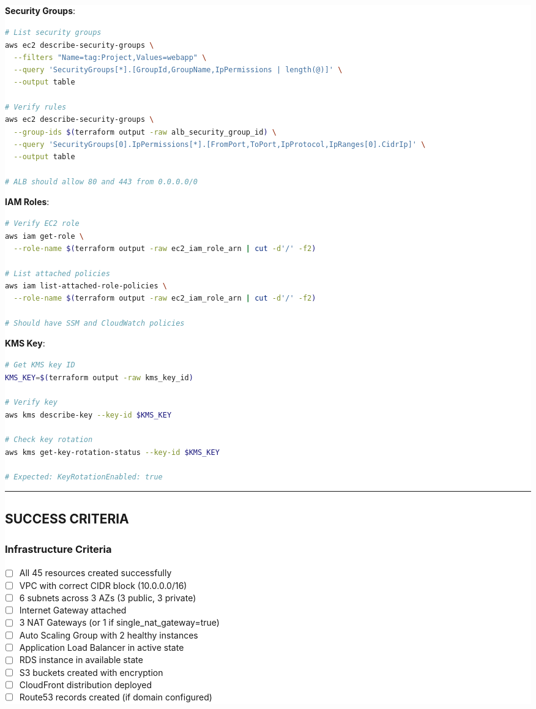 **Security Groups**:
```bash
# List security groups
aws ec2 describe-security-groups \
  --filters "Name=tag:Project,Values=webapp" \
  --query 'SecurityGroups[*].[GroupId,GroupName,IpPermissions | length(@)]' \
  --output table

# Verify rules
aws ec2 describe-security-groups \
  --group-ids $(terraform output -raw alb_security_group_id) \
  --query 'SecurityGroups[0].IpPermissions[*].[FromPort,ToPort,IpProtocol,IpRanges[0].CidrIp]' \
  --output table

# ALB should allow 80 and 443 from 0.0.0.0/0
```

**IAM Roles**:
```bash
# Verify EC2 role
aws iam get-role \
  --role-name $(terraform output -raw ec2_iam_role_arn | cut -d'/' -f2)

# List attached policies
aws iam list-attached-role-policies \
  --role-name $(terraform output -raw ec2_iam_role_arn | cut -d'/' -f2)

# Should have SSM and CloudWatch policies
```

**KMS Key**:
```bash
# Get KMS key ID
KMS_KEY=$(terraform output -raw kms_key_id)

# Verify key
aws kms describe-key --key-id $KMS_KEY

# Check key rotation
aws kms get-key-rotation-status --key-id $KMS_KEY

# Expected: KeyRotationEnabled: true
```

---

## SUCCESS CRITERIA

### Infrastructure Criteria

- [ ] All 45 resources created successfully
- [ ] VPC with correct CIDR block (10.0.0.0/16)
- [ ] 6 subnets across 3 AZs (3 public, 3 private)
- [ ] Internet Gateway attached
- [ ] 3 NAT Gateways (or 1 if single_nat_gateway=true)
- [ ] Auto Scaling Group with 2 healthy instances
- [ ] Application Load Balancer in active state
- [ ] RDS instance in available state
- [ ] S3 buckets created with encryption
- [ ] CloudFront distribution deployed
- [ ] Route53 records created (if domain configured)
